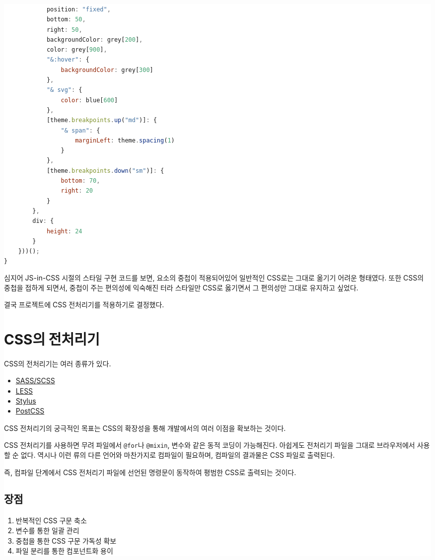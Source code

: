 ``` javascript
			position: "fixed",
			bottom: 50,
			right: 50,
			backgroundColor: grey[200],
			color: grey[900],
			"&:hover": {
				backgroundColor: grey[300]
			},
			"& svg": {
				color: blue[600]
			},
			[theme.breakpoints.up("md")]: {
				"& span": {
					marginLeft: theme.spacing(1)
				}
			},
			[theme.breakpoints.down("sm")]: {
				bottom: 70,
				right: 20
			}
		},
		div: {
			height: 24
		}
	}))();
}
```

심지어 JS-in-CSS 시절의 스타일 구현 코드를 보면, 요소의 중첩이 적용되어있어 일반적인 CSS로는 그대로 옮기기 어려운 형태였다. 또한 CSS의 중첩을 접하게 되면서, 중첩이 주는 편의성에 익숙해진 터라 스타일만 CSS로 옳기면서 그 편의성만 그대로 유지하고 싶었다.

결국 프로젝트에 CSS 전처리기를 적용하기로 결정했다.

# CSS의 전처리기

CSS의 전처리기는 여러 종류가 있다.

* [SASS/SCSS](https://sass-lang.com)
* [LESS](https://lesscss.org)
* [Stylus](https://www.stylus.com)
* [PostCSS](https://postcss.org)

CSS 전처리기의 궁극적인 목표는 CSS의 확장성을 통해 개발에서의 여러 이점을 확보하는 것이다.

CSS 전처리기를 사용하면 무려 파일에서 `@for`나 `@mixin`, 변수와 같은 동적 코딩이 가능해진다. 아쉽게도 전처리기 파일을 그대로 브라우저에서 사용할 순 없다. 역시나 이런 류의 다른 언어와 마찬가지로 컴파일이 필요하며, 컴파일의 결과물은 CSS 파일로 출력된다.

즉, 컴파일 단계에서 CSS 전처리기 파일에 선언된 명령문이 동작하여 평범한 CSS로 출력되는 것이다.

## 장점

1. 반복적인 CSS 구문 축소
2. 변수를 통한 일괄 관리
3. 중첩을 통한 CSS 구문 가독성 확보
4. 파일 분리를 통한 컴포넌트화 용이
